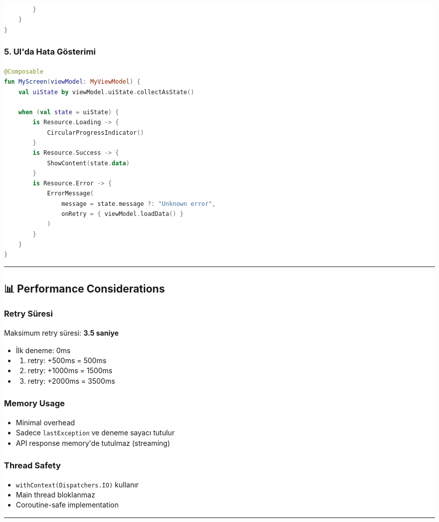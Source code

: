 ```kotlin
        }
    }
}
```

### 5. UI'da Hata Gösterimi

```kotlin
@Composable
fun MyScreen(viewModel: MyViewModel) {
    val uiState by viewModel.uiState.collectAsState()
    
    when (val state = uiState) {
        is Resource.Loading -> {
            CircularProgressIndicator()
        }
        is Resource.Success -> {
            ShowContent(state.data)
        }
        is Resource.Error -> {
            ErrorMessage(
                message = state.message ?: "Unknown error",
                onRetry = { viewModel.loadData() }
            )
        }
    }
}
```

---

## 📊 Performance Considerations

### Retry Süresi

Maksimum retry süresi: **3.5 saniye**
- İlk deneme: 0ms
- 1. retry: +500ms = 500ms
- 2. retry: +1000ms = 1500ms
- 3. retry: +2000ms = 3500ms

### Memory Usage

- Minimal overhead
- Sadece `lastException` ve deneme sayacı tutulur
- API response memory'de tutulmaz (streaming)

### Thread Safety

- `withContext(Dispatchers.IO)` kullanır
- Main thread bloklanmaz
- Coroutine-safe implementation

---